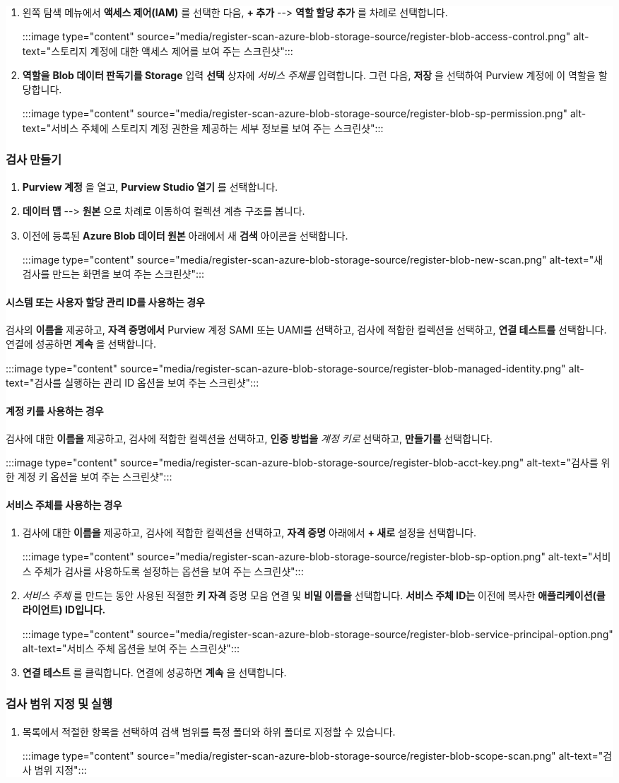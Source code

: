 1. 왼쪽 탐색 메뉴에서 **액세스 제어(IAM)** 를 선택한 다음, **+ 추가** --> **역할 할당 추가** 를 차례로 선택합니다.

   :::image type="content" source="media/register-scan-azure-blob-storage-source/register-blob-access-control.png" alt-text="스토리지 계정에 대한 액세스 제어를 보여 주는 스크린샷":::

1. **역할을** **Blob 데이터 판독기를 Storage** 입력 **선택** 상자에 _서비스 주체를_ 입력합니다. 그런 다음, **저장** 을 선택하여 Purview 계정에 이 역할을 할당합니다.

   :::image type="content" source="media/register-scan-azure-blob-storage-source/register-blob-sp-permission.png" alt-text="서비스 주체에 스토리지 계정 권한을 제공하는 세부 정보를 보여 주는 스크린샷":::

### <a name="creating-the-scan"></a>검사 만들기

1. **Purview 계정** 을 열고, **Purview Studio 열기** 를 선택합니다.
1. **데이터 맵** --> **원본** 으로 차례로 이동하여 컬렉션 계층 구조를 봅니다.
1. 이전에 등록된 **Azure Blob 데이터 원본** 아래에서 새 **검색** 아이콘을 선택합니다.

   :::image type="content" source="media/register-scan-azure-blob-storage-source/register-blob-new-scan.png" alt-text="새 검사를 만드는 화면을 보여 주는 스크린샷":::

#### <a name="if-using-a-system-or-user-assigned-managed-identity"></a>시스템 또는 사용자 할당 관리 ID를 사용하는 경우

검사의 **이름을** 제공하고, **자격 증명에서** Purview 계정 SAMI 또는 UAMI를 선택하고, 검사에 적합한 컬렉션을 선택하고, **연결 테스트를** 선택합니다. 연결에 성공하면 **계속** 을 선택합니다.

   :::image type="content" source="media/register-scan-azure-blob-storage-source/register-blob-managed-identity.png" alt-text="검사를 실행하는 관리 ID 옵션을 보여 주는 스크린샷":::

#### <a name="if-using-account-key"></a>계정 키를 사용하는 경우

검사에 대한 **이름을** 제공하고, 검사에 적합한 컬렉션을 선택하고, **인증 방법을** _계정 키로_ 선택하고, **만들기를** 선택합니다.

   :::image type="content" source="media/register-scan-azure-blob-storage-source/register-blob-acct-key.png" alt-text="검사를 위한 계정 키 옵션을 보여 주는 스크린샷":::

#### <a name="if-using-service-principal"></a>서비스 주체를 사용하는 경우

1. 검사에 대한 **이름을** 제공하고, 검사에 적합한 컬렉션을 선택하고, **자격 증명** 아래에서 **+ 새로** 설정을 선택합니다.

   :::image type="content" source="media/register-scan-azure-blob-storage-source/register-blob-sp-option.png" alt-text="서비스 주체가 검사를 사용하도록 설정하는 옵션을 보여 주는 스크린샷":::

1. _서비스 주체_ 를 만드는 동안 사용된 적절한 **키 자격** 증명 모음 연결 및 **비밀 이름을** 선택합니다. **서비스 주체 ID는** 이전에 복사한 **애플리케이션(클라이언트) ID입니다.**

   :::image type="content" source="media/register-scan-azure-blob-storage-source/register-blob-service-principal-option.png" alt-text="서비스 주체 옵션을 보여 주는 스크린샷":::

1. **연결 테스트** 를 클릭합니다. 연결에 성공하면 **계속** 을 선택합니다.

### <a name="scoping-and-running-the-scan"></a>검사 범위 지정 및 실행

1. 목록에서 적절한 항목을 선택하여 검색 범위를 특정 폴더와 하위 폴더로 지정할 수 있습니다.

   :::image type="content" source="media/register-scan-azure-blob-storage-source/register-blob-scope-scan.png" alt-text="검사 범위 지정":::
